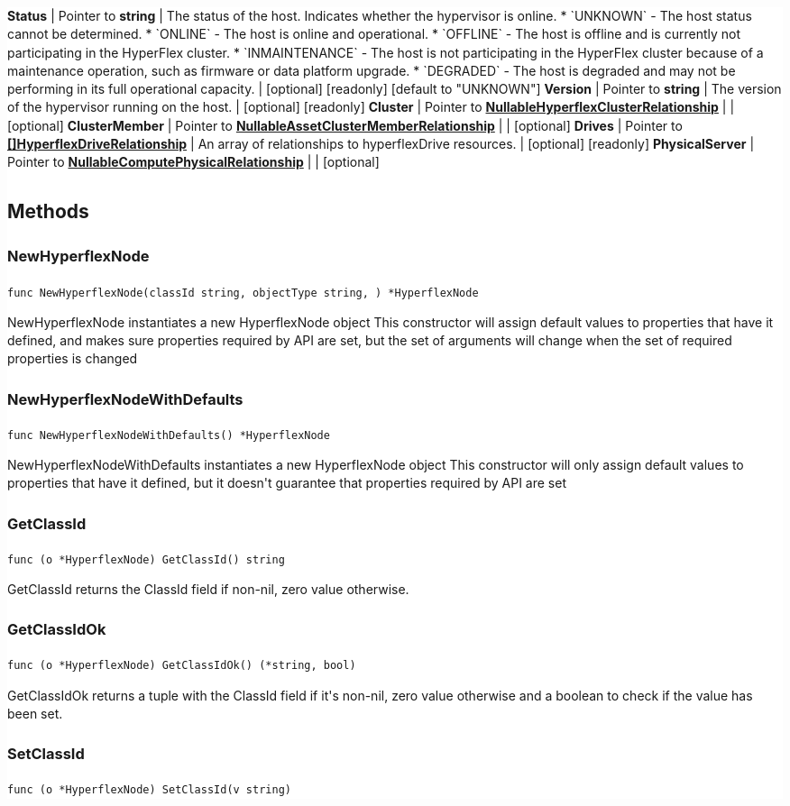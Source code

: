 **Status** | Pointer to **string** | The status of the host. Indicates whether the hypervisor is online. * &#x60;UNKNOWN&#x60; - The host status cannot be determined. * &#x60;ONLINE&#x60; - The host is online and operational. * &#x60;OFFLINE&#x60; - The host is offline and is currently not participating in the HyperFlex cluster. * &#x60;INMAINTENANCE&#x60; - The host is not participating in the HyperFlex cluster because of a maintenance operation, such as firmware or data platform upgrade. * &#x60;DEGRADED&#x60; - The host is degraded and may not be performing in its full operational capacity. | [optional] [readonly] [default to "UNKNOWN"]
**Version** | Pointer to **string** | The version of the hypervisor running on the host. | [optional] [readonly] 
**Cluster** | Pointer to [**NullableHyperflexClusterRelationship**](HyperflexClusterRelationship.md) |  | [optional] 
**ClusterMember** | Pointer to [**NullableAssetClusterMemberRelationship**](AssetClusterMemberRelationship.md) |  | [optional] 
**Drives** | Pointer to [**[]HyperflexDriveRelationship**](HyperflexDriveRelationship.md) | An array of relationships to hyperflexDrive resources. | [optional] [readonly] 
**PhysicalServer** | Pointer to [**NullableComputePhysicalRelationship**](ComputePhysicalRelationship.md) |  | [optional] 

## Methods

### NewHyperflexNode

`func NewHyperflexNode(classId string, objectType string, ) *HyperflexNode`

NewHyperflexNode instantiates a new HyperflexNode object
This constructor will assign default values to properties that have it defined,
and makes sure properties required by API are set, but the set of arguments
will change when the set of required properties is changed

### NewHyperflexNodeWithDefaults

`func NewHyperflexNodeWithDefaults() *HyperflexNode`

NewHyperflexNodeWithDefaults instantiates a new HyperflexNode object
This constructor will only assign default values to properties that have it defined,
but it doesn't guarantee that properties required by API are set

### GetClassId

`func (o *HyperflexNode) GetClassId() string`

GetClassId returns the ClassId field if non-nil, zero value otherwise.

### GetClassIdOk

`func (o *HyperflexNode) GetClassIdOk() (*string, bool)`

GetClassIdOk returns a tuple with the ClassId field if it's non-nil, zero value otherwise
and a boolean to check if the value has been set.

### SetClassId

`func (o *HyperflexNode) SetClassId(v string)`

